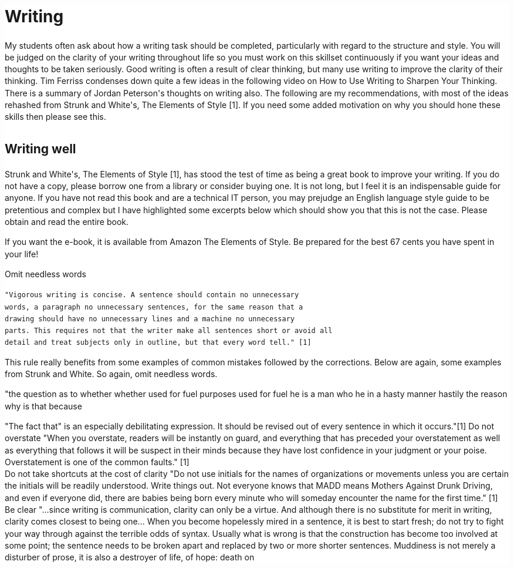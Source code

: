# Writing
My students often ask about how a writing task should be completed, particularly with regard to the structure and style. You will be judged on the clarity of your writing throughout life so you must work on this skillset continuously if you want your ideas and thoughts to be taken seriously. Good writing is often a result of clear thinking, but many use writing to improve the clarity of their thinking. Tim Ferriss condenses down quite a few ideas in the following video on How to Use Writing to Sharpen Your Thinking. There is a summary of Jordan Peterson's thoughts on writing also. The following are my recommendations, with most of the ideas rehashed from Strunk and White's, The Elements of Style [1]. If you need some added motivation on why you should hone these skills then please see this.

## Writing well
Strunk and White's, The Elements of Style [1], has stood the test of time as being a great book to improve your writing. If you do not have a copy, please borrow one from a library or consider buying one. It is not long, but I feel it is an indispensable guide for anyone. If you have not read this book and are a technical IT person, you may prejudge an English language style guide to be pretentious and complex but I have highlighted some excerpts below which should show you that this is not the case. Please obtain and read the entire book.

If you want the e-book, it is available from Amazon The Elements of Style. Be prepared for the best 67 cents you have spent in your life!

Omit needless words
```
"Vigorous writing is concise. A sentence should contain no unnecessary
words, a paragraph no unnecessary sentences, for the same reason that a
drawing should have no unnecessary lines and a machine no unnecessary
parts. This requires not that the writer make all sentences short or avoid all
detail and treat subjects only in outline, but that every word tell." [1]
```
This rule really benefits from some examples of common mistakes followed by the corrections. Below are again, some examples from Strunk and White. So again, omit needless words.

<TEXT>
 "the question as to whether           whether
 used for fuel purposes               used for fuel
 he is a man who                      he
 in a hasty manner                    hastily
 the reason why is that               because

 "The fact that" is an especially debilitating expression. It should be revised out of every
sentence in which it occurs."[1]
Do not overstate
<TEXT>
"When you overstate, readers will be instantly on guard, and everything that has preceded
your overstatement as well as everything that follows it will be suspect in their minds
because they have lost confidence in your judgment or your poise. Overstatement is one
of the common faults." [1]  
Do not take shortcuts at the cost of clarity
<TEXT>
"Do not use initials for the names of organizations or movements unless you are certain the
initials will be readily understood. Write things out. Not everyone knows that MADD means
Mothers Against Drunk Driving, and even if everyone did, there are babies being born
every minute who will someday encounter the name for the first time." [1] 
Be clear
<TEXT>
"...since writing is communication, clarity can only be a virtue. And although there
 is no substitute for merit in writing, clarity comes closest to being one...
When you become hopelessly mired in a sentence, it is best to start
fresh; do not try to fight your way through against the terrible odds of syntax. Usually what
is wrong is that the construction has become too involved at some point; the sentence
needs to be broken apart and replaced by two or more shorter sentences.
Muddiness is not merely a disturber of prose, it is also a destroyer of life, of hope: death on